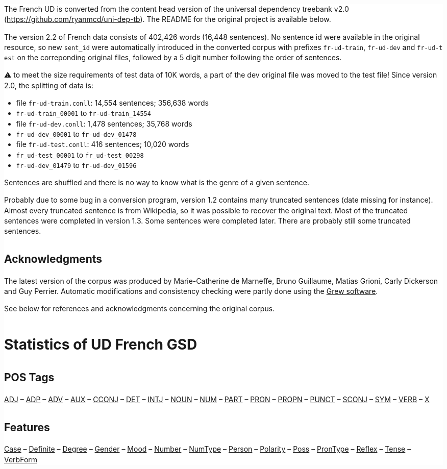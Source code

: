 
The French UD is converted from the content head version of the universal
dependency treebank v2.0 (https://github.com/ryanmcd/uni-dep-tb).
The README for the original project is available below.

The version 2.2 of French data consists of 402,426 words (16,448 sentences).
No sentence id were available in the original resource, so new `sent_id` were automatically introduced in the converted corpus with prefixes `fr-ud-train`, `fr-ud-dev` and `fr-ud-test` on the correponding original files, followed by a 5 digit number following the order of sentences.

:warning: to meet the size requirements of test data of 10K words, a part of the dev original file was moved to the test file!
Since version 2.0, the splitting of data is:

* file `fr-ud-train.conll`: 14,554 sentences; 356,638 words
* `fr-ud-train_00001` to `fr-ud-train_14554`
* file `fr-ud-dev.conll`: 1,478 sentences; 35,768 words
* `fr-ud-dev_00001` to `fr-ud-dev_01478`
* file `fr-ud-test.conll`: 416 sentences; 10,020 words
* `fr_ud-test_00001` to `fr_ud-test_00298`
* `fr-ud-dev_01479` to `fr-ud-dev_01596`

Sentences are shuffled and there is no way to know what is the genre of a given sentence.

Probably due to some bug in a conversion program, version 1.2 contains many truncated sentences (date missing for instance). Almost every truncated sentence is from Wikipedia, so it was possible to recover the original text. Most of the truncated sentences were completed in version 1.3. Some sentences were completed later. There are probably still some truncated sentences.

## Acknowledgments

The latest version of the corpus was produced by Marie-Catherine de Marneffe, Bruno Guillaume, Matias Grioni, Carly Dickerson and Guy Perrier.
Automatic modifications and consistency checking were partly done using the [Grew software](http://grew.fr).

See below for references and acknowledgments concerning the original corpus.


# Statistics of UD French GSD

## POS Tags

[ADJ](fr_gsd-pos-ADJ.html) – [ADP](fr_gsd-pos-ADP.html) – [ADV](fr_gsd-pos-ADV.html) – [AUX](fr_gsd-pos-AUX.html) – [CCONJ](fr_gsd-pos-CCONJ.html) – [DET](fr_gsd-pos-DET.html) – [INTJ](fr_gsd-pos-INTJ.html) – [NOUN](fr_gsd-pos-NOUN.html) – [NUM](fr_gsd-pos-NUM.html) – [PART](fr_gsd-pos-PART.html) – [PRON](fr_gsd-pos-PRON.html) – [PROPN](fr_gsd-pos-PROPN.html) – [PUNCT](fr_gsd-pos-PUNCT.html) – [SCONJ](fr_gsd-pos-SCONJ.html) – [SYM](fr_gsd-pos-SYM.html) – [VERB](fr_gsd-pos-VERB.html) – [X](fr_gsd-pos-X.html)

## Features

[Case](fr_gsd-feat-Case.html) – [Definite](fr_gsd-feat-Definite.html) – [Degree](fr_gsd-feat-Degree.html) – [Gender](fr_gsd-feat-Gender.html) – [Mood](fr_gsd-feat-Mood.html) – [Number](fr_gsd-feat-Number.html) – [NumType](fr_gsd-feat-NumType.html) – [Person](fr_gsd-feat-Person.html) – [Polarity](fr_gsd-feat-Polarity.html) – [Poss](fr_gsd-feat-Poss.html) – [PronType](fr_gsd-feat-PronType.html) – [Reflex](fr_gsd-feat-Reflex.html) – [Tense](fr_gsd-feat-Tense.html) – [VerbForm](fr_gsd-feat-VerbForm.html)
